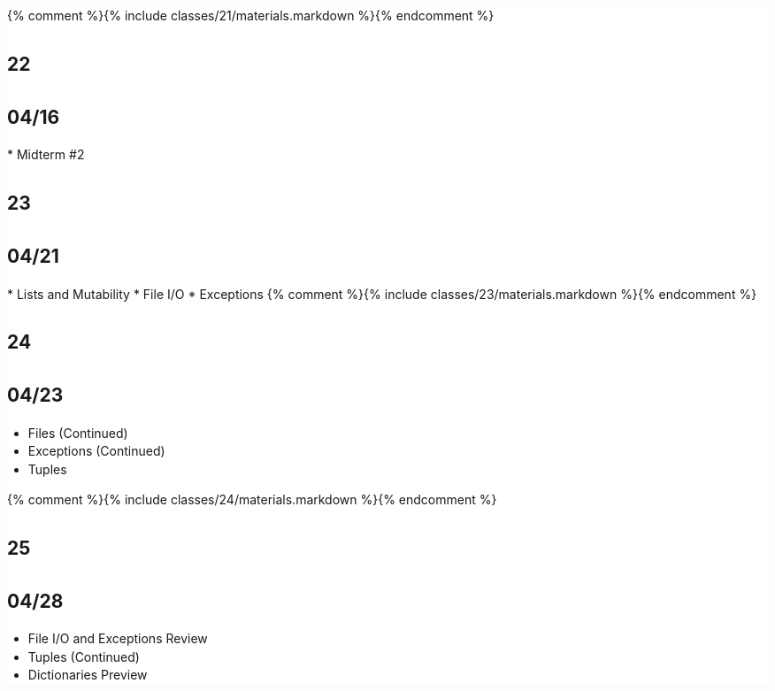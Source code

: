 </td>
<td markdown="block">
{% comment %}{% include classes/21/materials.markdown %}{% endcomment %}
</td>
</tr>

<tr>
<td><h2>22</h2></td>
<td><h2>04/16</h2></td>
<td markdown="block">
* Midterm #2

</td>
<td markdown="block">
</td>
</tr>

<tr>
<td><h2>23</h2></td>
<td><h2>04/21</h2></td>
<td markdown="block">
* Lists and Mutability
* File I/O
* Exceptions
</td>
<td markdown="block">
{% comment %}{% include classes/23/materials.markdown %}{% endcomment %}
</td>
</tr>

<tr>
<td><h2>24</h2></td>
<td><h2>04/23</h2></td>
<td markdown="block">

* Files (Continued)
* Exceptions (Continued)
* Tuples

</td>
<td markdown="block">

{% comment %}{% include classes/24/materials.markdown %}{% endcomment %}


</td>
</tr>

<tr>
<td><h2>25</h2></td>
<td><h2>04/28</h2></td>
<td markdown="block">

* File I/O and Exceptions Review
* Tuples (Continued)
* Dictionaries Preview
